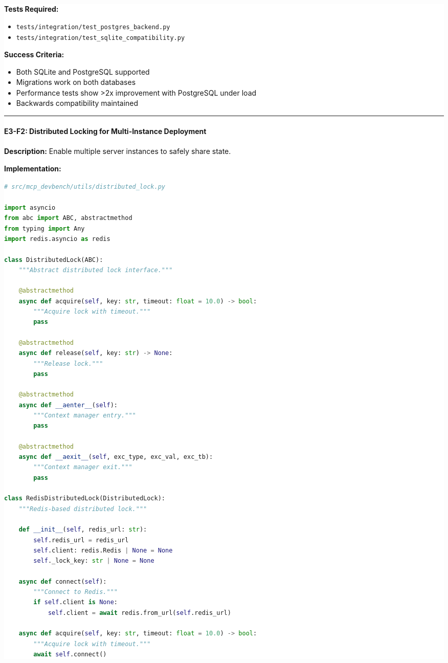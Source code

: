 **Tests Required:**
- `tests/integration/test_postgres_backend.py`
- `tests/integration/test_sqlite_compatibility.py`

**Success Criteria:**
- Both SQLite and PostgreSQL supported
- Migrations work on both databases
- Performance tests show >2x improvement with PostgreSQL under load
- Backwards compatibility maintained

---

#### E3-F2: Distributed Locking for Multi-Instance Deployment

**Description:** Enable multiple server instances to safely share state.

**Implementation:**
```python
# src/mcp_devbench/utils/distributed_lock.py

import asyncio
from abc import ABC, abstractmethod
from typing import Any
import redis.asyncio as redis

class DistributedLock(ABC):
    """Abstract distributed lock interface."""

    @abstractmethod
    async def acquire(self, key: str, timeout: float = 10.0) -> bool:
        """Acquire lock with timeout."""
        pass

    @abstractmethod
    async def release(self, key: str) -> None:
        """Release lock."""
        pass

    @abstractmethod
    async def __aenter__(self):
        """Context manager entry."""
        pass

    @abstractmethod
    async def __aexit__(self, exc_type, exc_val, exc_tb):
        """Context manager exit."""
        pass

class RedisDistributedLock(DistributedLock):
    """Redis-based distributed lock."""

    def __init__(self, redis_url: str):
        self.redis_url = redis_url
        self.client: redis.Redis | None = None
        self._lock_key: str | None = None

    async def connect(self):
        """Connect to Redis."""
        if self.client is None:
            self.client = await redis.from_url(self.redis_url)

    async def acquire(self, key: str, timeout: float = 10.0) -> bool:
        """Acquire lock with timeout."""
        await self.connect()
```